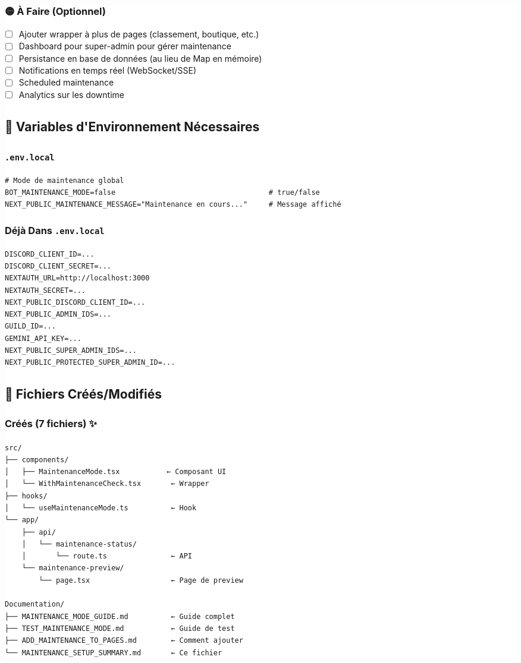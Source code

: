 ### 🟡 À Faire (Optionnel)

- [ ] Ajouter wrapper à plus de pages (classement, boutique, etc.)
- [ ] Dashboard pour super-admin pour gérer maintenance
- [ ] Persistance en base de données (au lieu de Map en mémoire)
- [ ] Notifications en temps réel (WebSocket/SSE)
- [ ] Scheduled maintenance
- [ ] Analytics sur les downtime

## 📝 Variables d'Environnement Nécessaires

### `.env.local`

```env
# Mode de maintenance global
BOT_MAINTENANCE_MODE=false                                    # true/false
NEXT_PUBLIC_MAINTENANCE_MESSAGE="Maintenance en cours..."     # Message affiché
```

### Déjà Dans `.env.local`

```env
DISCORD_CLIENT_ID=...
DISCORD_CLIENT_SECRET=...
NEXTAUTH_URL=http://localhost:3000
NEXTAUTH_SECRET=...
NEXT_PUBLIC_DISCORD_CLIENT_ID=...
NEXT_PUBLIC_ADMIN_IDS=...
GUILD_ID=...
GEMINI_API_KEY=...
NEXT_PUBLIC_SUPER_ADMIN_IDS=...
NEXT_PUBLIC_PROTECTED_SUPER_ADMIN_ID=...
```

## 📄 Fichiers Créés/Modifiés

### Créés (7 fichiers) ✨

```
src/
├── components/
│   ├── MaintenanceMode.tsx           ← Composant UI
│   └── WithMaintenanceCheck.tsx       ← Wrapper
├── hooks/
│   └── useMaintenanceMode.ts          ← Hook
└── app/
    ├── api/
    │   └── maintenance-status/
    │       └── route.ts               ← API
    └── maintenance-preview/
        └── page.tsx                   ← Page de preview

Documentation/
├── MAINTENANCE_MODE_GUIDE.md          ← Guide complet
├── TEST_MAINTENANCE_MODE.md           ← Guide de test
├── ADD_MAINTENANCE_TO_PAGES.md        ← Comment ajouter
└── MAINTENANCE_SETUP_SUMMARY.md       ← Ce fichier
```
